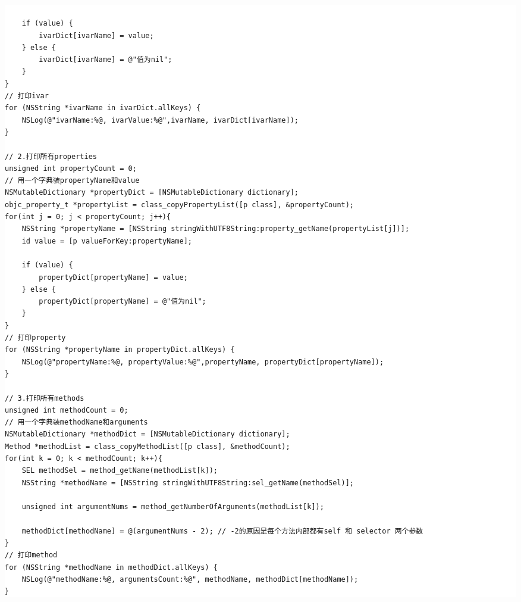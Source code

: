 ```

    if (value) {
        ivarDict[ivarName] = value;
    } else {
        ivarDict[ivarName] = @"值为nil";
    }
}
// 打印ivar
for (NSString *ivarName in ivarDict.allKeys) {
    NSLog(@"ivarName:%@, ivarValue:%@",ivarName, ivarDict[ivarName]);
}

// 2.打印所有properties
unsigned int propertyCount = 0;
// 用一个字典装propertyName和value
NSMutableDictionary *propertyDict = [NSMutableDictionary dictionary];
objc_property_t *propertyList = class_copyPropertyList([p class], &propertyCount);
for(int j = 0; j < propertyCount; j++){
    NSString *propertyName = [NSString stringWithUTF8String:property_getName(propertyList[j])];
    id value = [p valueForKey:propertyName];

    if (value) {
        propertyDict[propertyName] = value;
    } else {
        propertyDict[propertyName] = @"值为nil";
    }
}
// 打印property
for (NSString *propertyName in propertyDict.allKeys) {
    NSLog(@"propertyName:%@, propertyValue:%@",propertyName, propertyDict[propertyName]);
}

// 3.打印所有methods
unsigned int methodCount = 0;
// 用一个字典装methodName和arguments
NSMutableDictionary *methodDict = [NSMutableDictionary dictionary];
Method *methodList = class_copyMethodList([p class], &methodCount);
for(int k = 0; k < methodCount; k++){
    SEL methodSel = method_getName(methodList[k]);
    NSString *methodName = [NSString stringWithUTF8String:sel_getName(methodSel)];

    unsigned int argumentNums = method_getNumberOfArguments(methodList[k]);

    methodDict[methodName] = @(argumentNums - 2); // -2的原因是每个方法内部都有self 和 selector 两个参数
}
// 打印method
for (NSString *methodName in methodDict.allKeys) {
    NSLog(@"methodName:%@, argumentsCount:%@", methodName, methodDict[methodName]);
}
```
